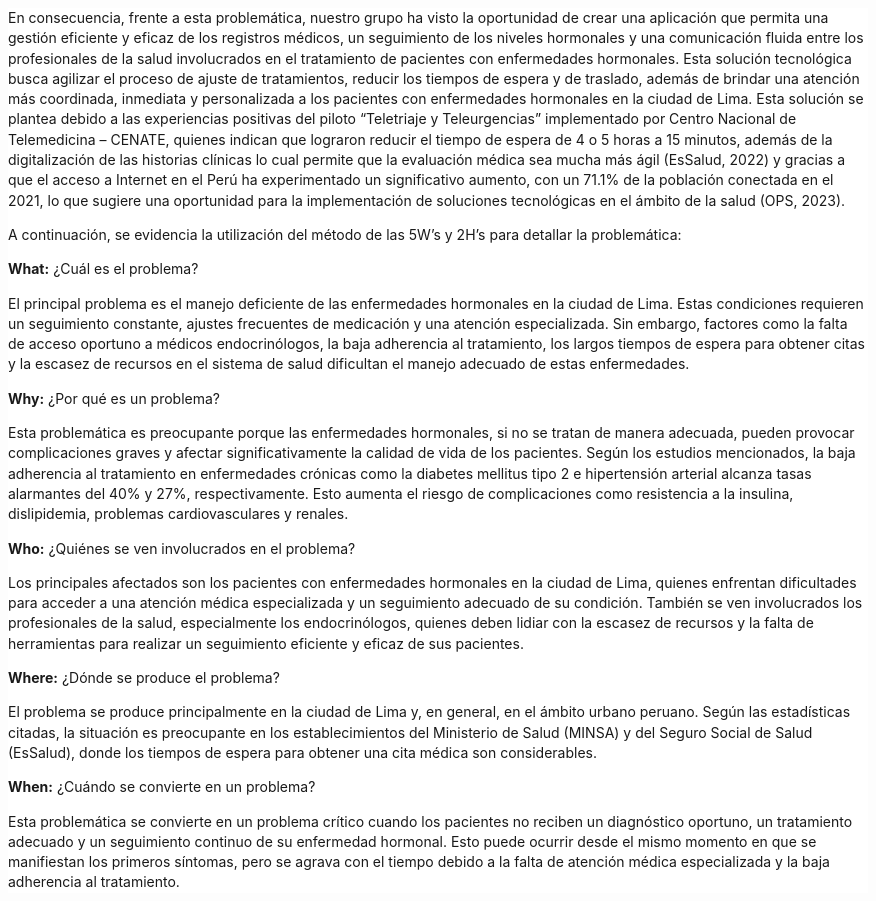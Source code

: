En consecuencia, frente a esta problemática, nuestro grupo ha visto la oportunidad de crear una aplicación que permita una gestión eficiente y eficaz de los registros médicos, un seguimiento de los niveles hormonales y una comunicación fluida entre los profesionales de la salud involucrados en el tratamiento de pacientes con enfermedades hormonales. Esta solución tecnológica busca agilizar el proceso de ajuste de tratamientos, reducir los tiempos de espera y de traslado, además de brindar una atención más coordinada, inmediata y personalizada a los pacientes con enfermedades hormonales en la ciudad de Lima. Esta solución se plantea debido a las experiencias positivas del piloto “Teletriaje y Teleurgencias” implementado por Centro Nacional de Telemedicina – CENATE, quienes indican que lograron reducir el tiempo de espera de 4 o 5 horas a 15 minutos, además de la digitalización de las historias clínicas lo cual permite que la evaluación médica sea mucha más ágil (EsSalud, 2022) y gracias a que el acceso a Internet en el Perú ha experimentado un significativo aumento, con un 71.1% de la población conectada en el 2021, lo que sugiere una oportunidad para la implementación de soluciones tecnológicas en el ámbito de la salud (OPS, 2023).

A continuación, se evidencia la utilización del método de las 5W’s y 2H’s para detallar la problemática:

**What:** ¿Cuál es el problema?

El principal problema es el manejo deficiente de las enfermedades hormonales en la ciudad de Lima. Estas condiciones requieren un seguimiento constante, ajustes frecuentes de medicación y una atención especializada. Sin embargo, factores como la falta de acceso oportuno a médicos endocrinólogos, la baja adherencia al tratamiento, los largos tiempos de espera para obtener citas y la escasez de recursos en el sistema de salud dificultan el manejo adecuado de estas enfermedades.

**Why:** ¿Por qué es un problema?

Esta problemática es preocupante porque las enfermedades hormonales, si no se tratan de manera adecuada, pueden provocar complicaciones graves y afectar significativamente la calidad de vida de los pacientes. Según los estudios mencionados, la baja adherencia al tratamiento en enfermedades crónicas como la diabetes mellitus tipo 2 e hipertensión arterial alcanza tasas alarmantes del 40% y 27%, respectivamente. Esto aumenta el riesgo de complicaciones como resistencia a la insulina, dislipidemia, problemas cardiovasculares y renales.

**Who:** ¿Quiénes se ven involucrados en el problema?

Los principales afectados son los pacientes con enfermedades hormonales en la ciudad de Lima, quienes enfrentan dificultades para acceder a una atención médica especializada y un seguimiento adecuado de su condición. También se ven involucrados los profesionales de la salud, especialmente los endocrinólogos, quienes deben lidiar con la escasez de recursos y la falta de herramientas para realizar un seguimiento eficiente y eficaz de sus pacientes.

**Where:** ¿Dónde se produce el problema?

El problema se produce principalmente en la ciudad de Lima y, en general, en el ámbito urbano peruano. Según las estadísticas citadas, la situación es preocupante en los establecimientos del Ministerio de Salud (MINSA) y del Seguro Social de Salud (EsSalud), donde los tiempos de espera para obtener una cita médica son considerables.

**When:** ¿Cuándo se convierte en un problema?

Esta problemática se convierte en un problema crítico cuando los pacientes no reciben un diagnóstico oportuno, un tratamiento adecuado y un seguimiento continuo de su enfermedad hormonal. Esto puede ocurrir desde el mismo momento en que se manifiestan los primeros síntomas, pero se agrava con el tiempo debido a la falta de atención médica especializada y la baja adherencia al tratamiento.
